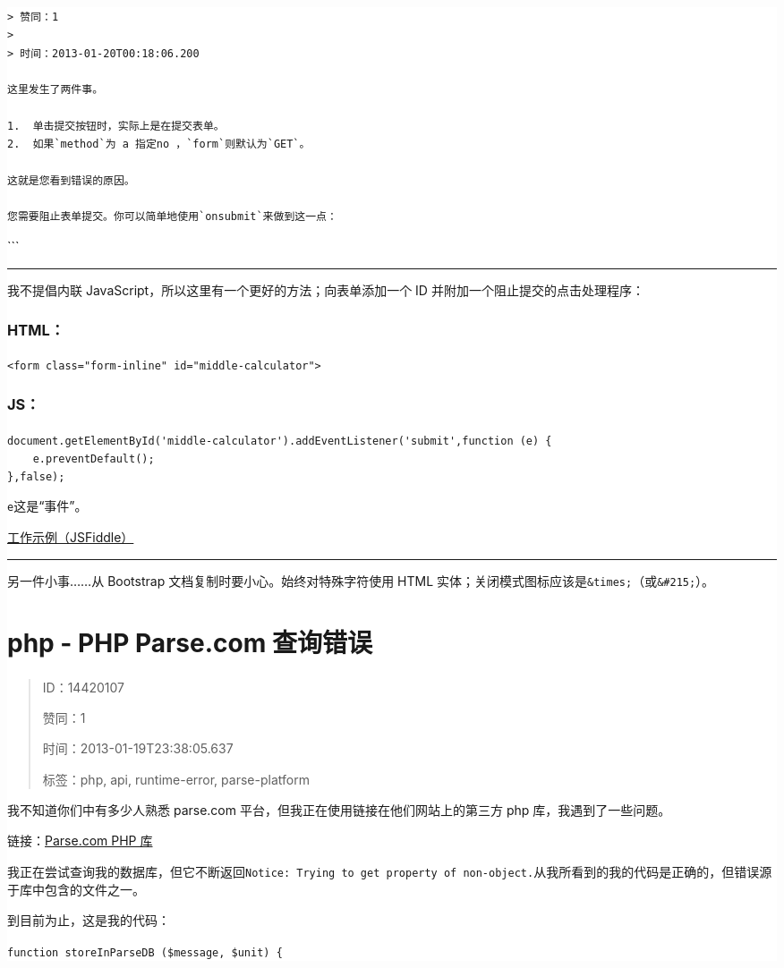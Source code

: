 ```
> 赞同：1
> 
> 时间：2013-01-20T00:18:06.200

这里发生了两件事。

1.  单击提交按钮时，实际上是在提交表单。
2.  如果`method`为 a 指定no ，`form`则默认为`GET`。

这就是您看到错误的原因。

您需要阻止表单提交。你可以简单地使用`onsubmit`来做到这一点：

```
<form class="form-inline" onsubmit="return false;"> 
```

* * *

我不提倡内联 JavaScript，所以这里有一个更好的方法；向表单添加一个 ID 并附加一个阻止提交的点击处理程序：

### HTML：

```
<form class="form-inline" id="middle-calculator"> 
```

### JS：

```
document.getElementById('middle-calculator').addEventListener('submit',function (e) {
    e.preventDefault();
},false); 
```

`e`这是“事件”。

[工作示例（JSFiddle）](http://jsfiddle.net/jkUtu/1/)

* * *

另一件小事……从 Bootstrap 文档复制时要小心。始终对特殊字符使用 HTML 实体；关闭模式图标应该是`&times;`（或`&#215;`）。

# php - PHP Parse.com 查询错误

> ID：14420107
> 
> 赞同：1
> 
> 时间：2013-01-19T23:38:05.637
> 
> 标签：php, api, runtime-error, parse-platform

我不知道你们中有多少人熟悉 parse.com 平台，但我正在使用链接在他们网站上的第三方 php 库，我遇到了一些问题。

链接：[Parse.com PHP 库](https://github.com/apotropaic/parse.com-php-library)

我正在尝试查询我的数据库，但它不断返回`Notice: Trying to get property of non-object.`从我所看到的我的代码是正确的，但错误源于库中包含的文件之一。

到目前为止，这是我的代码：

```
function storeInParseDB ($message, $unit) {
